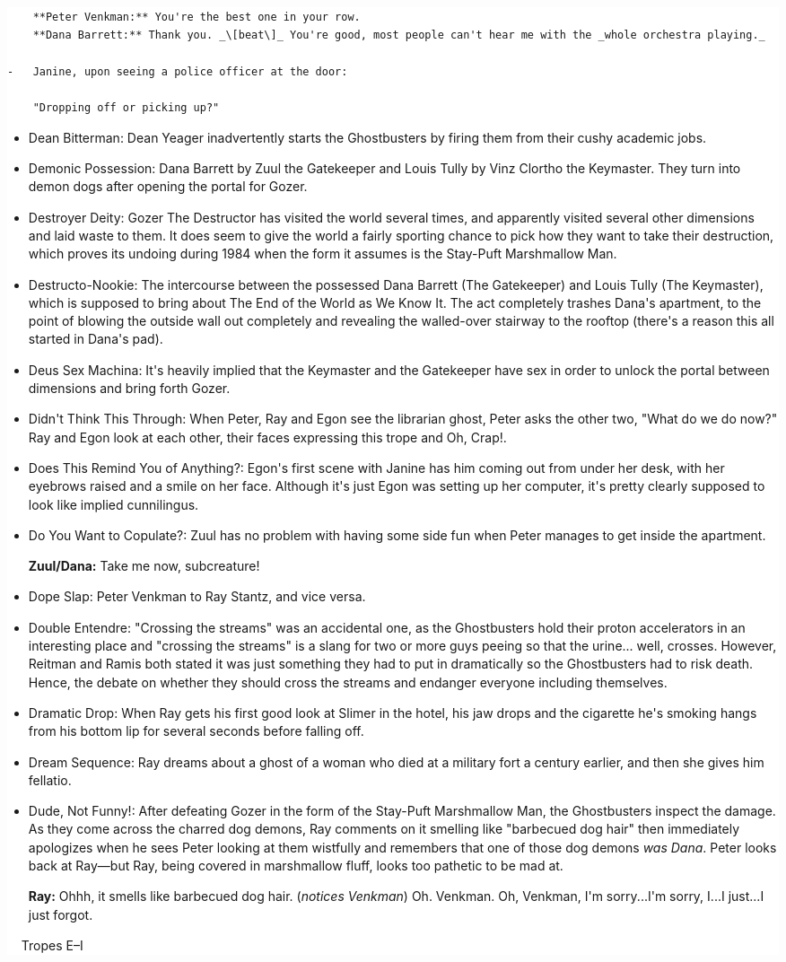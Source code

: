         **Peter Venkman:** You're the best one in your row.  
        **Dana Barrett:** Thank you. _\[beat\]_ You're good, most people can't hear me with the _whole orchestra playing._
        
    -   Janine, upon seeing a police officer at the door:
        
        "Dropping off or picking up?"
        
-   Dean Bitterman: Dean Yeager inadvertently starts the Ghostbusters by firing them from their cushy academic jobs.
-   Demonic Possession: Dana Barrett by Zuul the Gatekeeper and Louis Tully by Vinz Clortho the Keymaster. They turn into demon dogs after opening the portal for Gozer.
-   Destroyer Deity: Gozer The Destructor has visited the world several times, and apparently visited several other dimensions and laid waste to them. It does seem to give the world a fairly sporting chance to pick how they want to take their destruction, which proves its undoing during 1984 when the form it assumes is the Stay-Puft Marshmallow Man.
-   Destructo-Nookie: The intercourse between the possessed Dana Barrett (The Gatekeeper) and Louis Tully (The Keymaster), which is supposed to bring about The End of the World as We Know It. The act completely trashes Dana's apartment, to the point of blowing the outside wall out completely and revealing the walled-over stairway to the rooftop (there's a reason this all started in Dana's pad).
-   Deus Sex Machina: It's heavily implied that the Keymaster and the Gatekeeper have sex in order to unlock the portal between dimensions and bring forth Gozer.
-   Didn't Think This Through: When Peter, Ray and Egon see the librarian ghost, Peter asks the other two, "What do we do now?" Ray and Egon look at each other, their faces expressing this trope and Oh, Crap!.
-   Does This Remind You of Anything?: Egon's first scene with Janine has him coming out from under her desk, with her eyebrows raised and a smile on her face. Although it's just Egon was setting up her computer, it's pretty clearly supposed to look like implied cunnilingus.
-   Do You Want to Copulate?: Zuul has no problem with having some side fun when Peter manages to get inside the apartment.
    
    **Zuul/Dana:** Take me now, subcreature!
    
-   Dope Slap: Peter Venkman to Ray Stantz, and vice versa.
-   Double Entendre: "Crossing the streams" was an accidental one, as the Ghostbusters hold their proton accelerators in an interesting place and "crossing the streams" is a slang for two or more guys peeing so that the urine... well, crosses. However, Reitman and Ramis both stated it was just something they had to put in dramatically so the Ghostbusters had to risk death. Hence, the debate on whether they should cross the streams and endanger everyone including themselves.
-   Dramatic Drop: When Ray gets his first good look at Slimer in the hotel, his jaw drops and the cigarette he's smoking hangs from his bottom lip for several seconds before falling off.
-   Dream Sequence: Ray dreams about a ghost of a woman who died at a military fort a century earlier, and then she gives him fellatio.
-   Dude, Not Funny!: After defeating Gozer in the form of the Stay-Puft Marshmallow Man, the Ghostbusters inspect the damage. As they come across the charred dog demons, Ray comments on it smelling like "barbecued dog hair" then immediately apologizes when he sees Peter looking at them wistfully and remembers that one of those dog demons _was Dana_. Peter looks back at Ray—but Ray, being covered in marshmallow fluff, looks too pathetic to be mad at.
    
    **Ray:** Ohhh, it smells like barbecued dog hair. (_notices Venkman_) Oh. Venkman. Oh, Venkman, I'm sorry...I'm sorry, I...I just...I just forgot.
    

    Tropes E–I 

